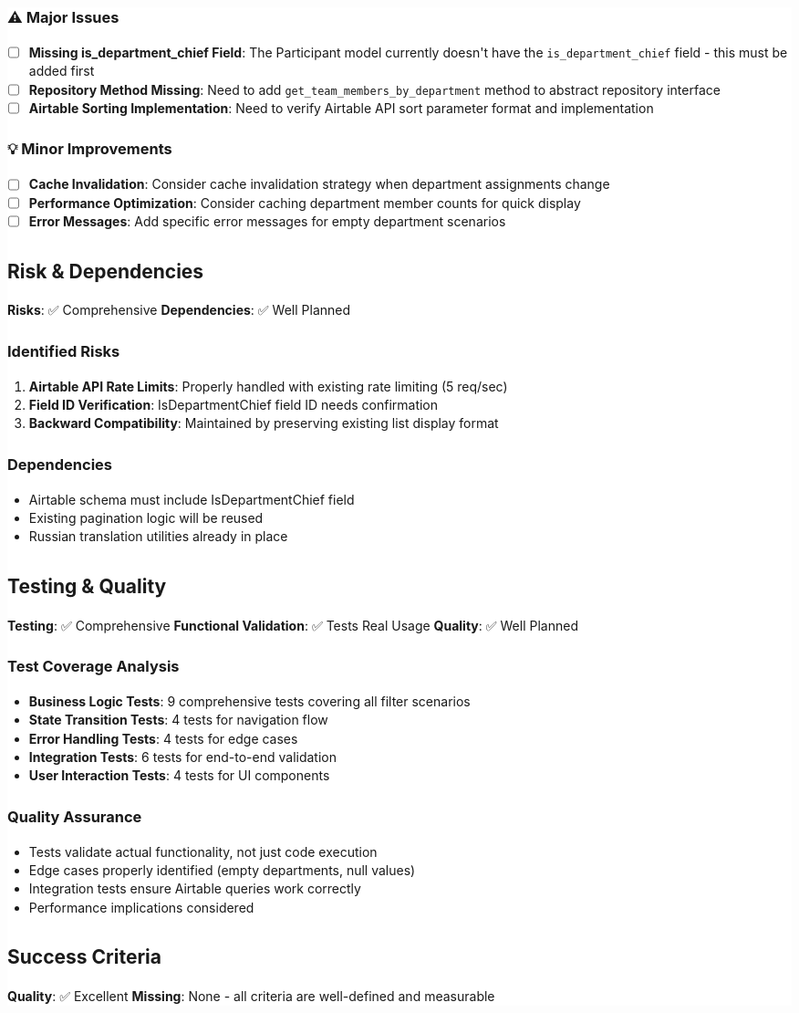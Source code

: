 ### ⚠️ Major Issues
- [ ] **Missing is_department_chief Field**: The Participant model currently doesn't have the `is_department_chief` field - this must be added first
- [ ] **Repository Method Missing**: Need to add `get_team_members_by_department` method to abstract repository interface
- [ ] **Airtable Sorting Implementation**: Need to verify Airtable API sort parameter format and implementation

### 💡 Minor Improvements
- [ ] **Cache Invalidation**: Consider cache invalidation strategy when department assignments change
- [ ] **Performance Optimization**: Consider caching department member counts for quick display
- [ ] **Error Messages**: Add specific error messages for empty department scenarios

## Risk & Dependencies
**Risks**: ✅ Comprehensive
**Dependencies**: ✅ Well Planned

### Identified Risks
1. **Airtable API Rate Limits**: Properly handled with existing rate limiting (5 req/sec)
2. **Field ID Verification**: IsDepartmentChief field ID needs confirmation
3. **Backward Compatibility**: Maintained by preserving existing list display format

### Dependencies
- Airtable schema must include IsDepartmentChief field
- Existing pagination logic will be reused
- Russian translation utilities already in place

## Testing & Quality
**Testing**: ✅ Comprehensive
**Functional Validation**: ✅ Tests Real Usage
**Quality**: ✅ Well Planned

### Test Coverage Analysis
- **Business Logic Tests**: 9 comprehensive tests covering all filter scenarios
- **State Transition Tests**: 4 tests for navigation flow
- **Error Handling Tests**: 4 tests for edge cases
- **Integration Tests**: 6 tests for end-to-end validation
- **User Interaction Tests**: 4 tests for UI components

### Quality Assurance
- Tests validate actual functionality, not just code execution
- Edge cases properly identified (empty departments, null values)
- Integration tests ensure Airtable queries work correctly
- Performance implications considered

## Success Criteria
**Quality**: ✅ Excellent
**Missing**: None - all criteria are well-defined and measurable
